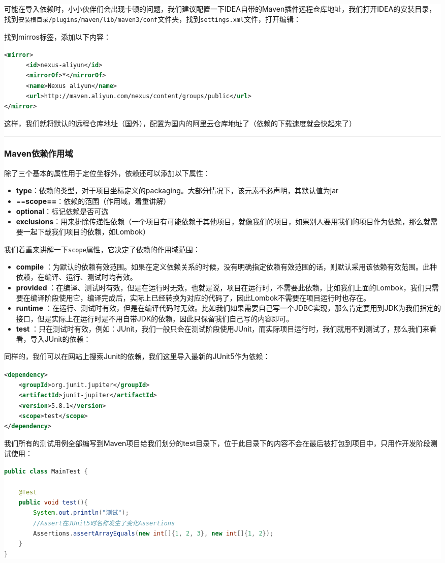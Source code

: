 可能在导入依赖时，小小伙伴们会出现卡顿的问题，我们建议配置一下IDEA自带的Maven插件远程仓库地址，我们打开IDEA的安装目录，找到`安装根目录/plugins/maven/lib/maven3/conf`文件夹，找到`settings.xml`文件，打开编辑：

找到mirros标签，添加以下内容：

```xml
<mirror>
      <id>nexus-aliyun</id>
      <mirrorOf>*</mirrorOf>
      <name>Nexus aliyun</name>
      <url>http://maven.aliyun.com/nexus/content/groups/public</url>
</mirror> 
```

这样，我们就将默认的远程仓库地址（国外），配置为国内的阿里云仓库地址了（依赖的下载速度就会快起来了）

---

### Maven依赖作用域

除了三个基本的属性用于定位坐标外，依赖还可以添加以下属性：

- **type**：依赖的类型，对于项目坐标定义的packaging。大部分情况下，该元素不必声明，其默认值为jar
- ==**scope==**：依赖的范围（作用域，着重讲解）
- **optional**：标记依赖是否可选
- **exclusions**：用来排除传递性依赖（一个项目有可能依赖于其他项目，就像我们的项目，如果别人要用我们的项目作为依赖，那么就需要一起下载我们项目的依赖，如Lombok）

我们着重来讲解一下`scope`属性，它决定了依赖的作用域范围：

* **compile** ：为默认的依赖有效范围。如果在定义依赖关系的时候，没有明确指定依赖有效范围的话，则默认采用该依赖有效范围。此种依赖，在编译、运行、测试时均有效。
* **provided** ：在编译、测试时有效，但是在运行时无效，也就是说，项目在运行时，不需要此依赖，比如我们上面的Lombok，我们只需要在编译阶段使用它，编译完成后，实际上已经转换为对应的代码了，因此Lombok不需要在项目运行时也存在。
* **runtime** ：在运行、测试时有效，但是在编译代码时无效。比如我们如果需要自己写一个JDBC实现，那么肯定要用到JDK为我们指定的接口，但是实际上在运行时是不用自带JDK的依赖，因此只保留我们自己写的内容即可。
* **test** ：只在测试时有效，例如：JUnit，我们一般只会在测试阶段使用JUnit，而实际项目运行时，我们就用不到测试了，那么我们来看看，导入JUnit的依赖：

同样的，我们可以在网站上搜索Junit的依赖，我们这里导入最新的JUnit5作为依赖：

```xml
<dependency>
    <groupId>org.junit.jupiter</groupId>
    <artifactId>junit-jupiter</artifactId>
    <version>5.8.1</version>
    <scope>test</scope>
</dependency>
```

我们所有的测试用例全部编写到Maven项目给我们划分的test目录下，位于此目录下的内容不会在最后被打包到项目中，只用作开发阶段测试使用：

```java
public class MainTest {

    @Test
    public void test(){
        System.out.println("测试");
      	//Assert在JUnit5时名称发生了变化Assertions
        Assertions.assertArrayEquals(new int[]{1, 2, 3}, new int[]{1, 2});
    }
}
```
